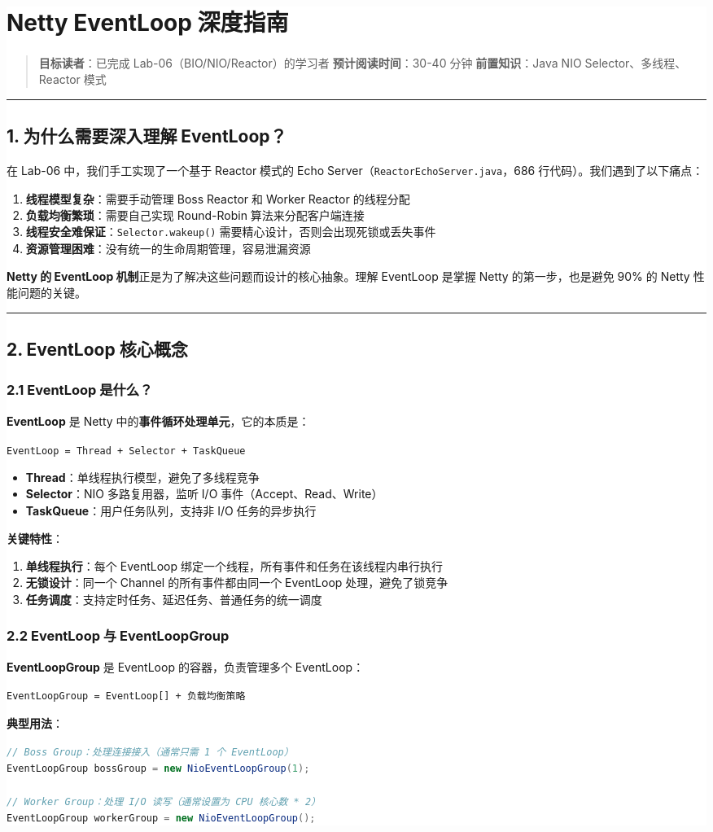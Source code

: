 # Netty EventLoop 深度指南

> **目标读者**：已完成 Lab-06（BIO/NIO/Reactor）的学习者
> **预计阅读时间**：30-40 分钟
> **前置知识**：Java NIO Selector、多线程、Reactor 模式

---

## 1. 为什么需要深入理解 EventLoop？

在 Lab-06 中，我们手工实现了一个基于 Reactor 模式的 Echo Server（`ReactorEchoServer.java`，686 行代码）。我们遇到了以下痛点：

1. **线程模型复杂**：需要手动管理 Boss Reactor 和 Worker Reactor 的线程分配
2. **负载均衡繁琐**：需要自己实现 Round-Robin 算法来分配客户端连接
3. **线程安全难保证**：`Selector.wakeup()` 需要精心设计，否则会出现死锁或丢失事件
4. **资源管理困难**：没有统一的生命周期管理，容易泄漏资源

**Netty 的 EventLoop 机制**正是为了解决这些问题而设计的核心抽象。理解 EventLoop 是掌握 Netty 的第一步，也是避免 90% 的 Netty 性能问题的关键。

---

## 2. EventLoop 核心概念

### 2.1 EventLoop 是什么？

**EventLoop** 是 Netty 中的**事件循环处理单元**，它的本质是：

```
EventLoop = Thread + Selector + TaskQueue
```

- **Thread**：单线程执行模型，避免了多线程竞争
- **Selector**：NIO 多路复用器，监听 I/O 事件（Accept、Read、Write）
- **TaskQueue**：用户任务队列，支持非 I/O 任务的异步执行

**关键特性**：
1. **单线程执行**：每个 EventLoop 绑定一个线程，所有事件和任务在该线程内串行执行
2. **无锁设计**：同一个 Channel 的所有事件都由同一个 EventLoop 处理，避免了锁竞争
3. **任务调度**：支持定时任务、延迟任务、普通任务的统一调度

### 2.2 EventLoop 与 EventLoopGroup

**EventLoopGroup** 是 EventLoop 的容器，负责管理多个 EventLoop：

```
EventLoopGroup = EventLoop[] + 负载均衡策略
```

**典型用法**：
```java
// Boss Group：处理连接接入（通常只需 1 个 EventLoop）
EventLoopGroup bossGroup = new NioEventLoopGroup(1);

// Worker Group：处理 I/O 读写（通常设置为 CPU 核心数 * 2）
EventLoopGroup workerGroup = new NioEventLoopGroup();
```
